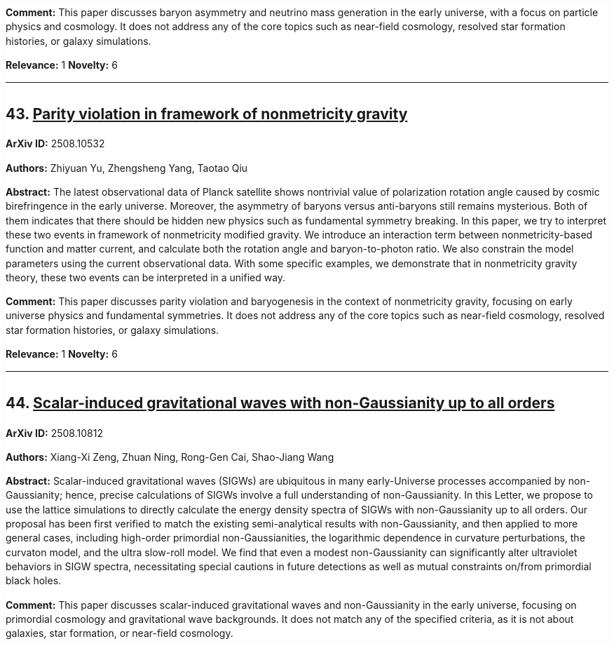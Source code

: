 **Comment:** This paper discusses baryon asymmetry and neutrino mass generation in the early universe, with a focus on particle physics and cosmology. It does not address any of the core topics such as near-field cosmology, resolved star formation histories, or galaxy simulations.

**Relevance:** 1
**Novelty:** 6

---

## 43. [Parity violation in framework of nonmetricity gravity](https://arxiv.org/abs/2508.10532) <a id="link43"></a>

**ArXiv ID:** 2508.10532

**Authors:** Zhiyuan Yu, Zhengsheng Yang, Taotao Qiu

**Abstract:** The latest observational data of Planck satellite shows nontrivial value of polarization rotation angle caused by cosmic birefringence in the early universe. Moreover, the asymmetry of baryons versus anti-baryons still remains mysterious. Both of them indicates that there should be hidden new physics such as fundamental symmetry breaking. In this paper, we try to interpret these two events in framework of nonmetricity modified gravity. We introduce an interaction term between nonmetricity-based function and matter current, and calculate both the rotation angle and baryon-to-photon ratio. We also constrain the model parameters using the current observational data. With some specific examples, we demonstrate that in nonmetricity gravity theory, these two events can be interpreted in a unified way.

**Comment:** This paper discusses parity violation and baryogenesis in the context of nonmetricity gravity, focusing on early universe physics and fundamental symmetries. It does not address any of the core topics such as near-field cosmology, resolved star formation histories, or galaxy simulations.

**Relevance:** 1
**Novelty:** 6

---

## 44. [Scalar-induced gravitational waves with non-Gaussianity up to all orders](https://arxiv.org/abs/2508.10812) <a id="link44"></a>

**ArXiv ID:** 2508.10812

**Authors:** Xiang-Xi Zeng, Zhuan Ning, Rong-Gen Cai, Shao-Jiang Wang

**Abstract:** Scalar-induced gravitational waves (SIGWs) are ubiquitous in many early-Universe processes accompanied by non-Gaussianity; hence, precise calculations of SIGWs involve a full understanding of non-Gaussianity. In this Letter, we propose to use the lattice simulations to directly calculate the energy density spectra of SIGWs with non-Gaussianity up to all orders. Our proposal has been first verified to match the existing semi-analytical results with non-Gaussianity, and then applied to more general cases, including high-order primordial non-Gaussianities, the logarithmic dependence in curvature perturbations, the curvaton model, and the ultra slow-roll model. We find that even a modest non-Gaussianity can significantly alter ultraviolet behaviors in SIGW spectra, necessitating special cautions in future detections as well as mutual constraints on/from primordial black holes.

**Comment:** This paper discusses scalar-induced gravitational waves and non-Gaussianity in the early universe, focusing on primordial cosmology and gravitational wave backgrounds. It does not match any of the specified criteria, as it is not about galaxies, star formation, or near-field cosmology.
